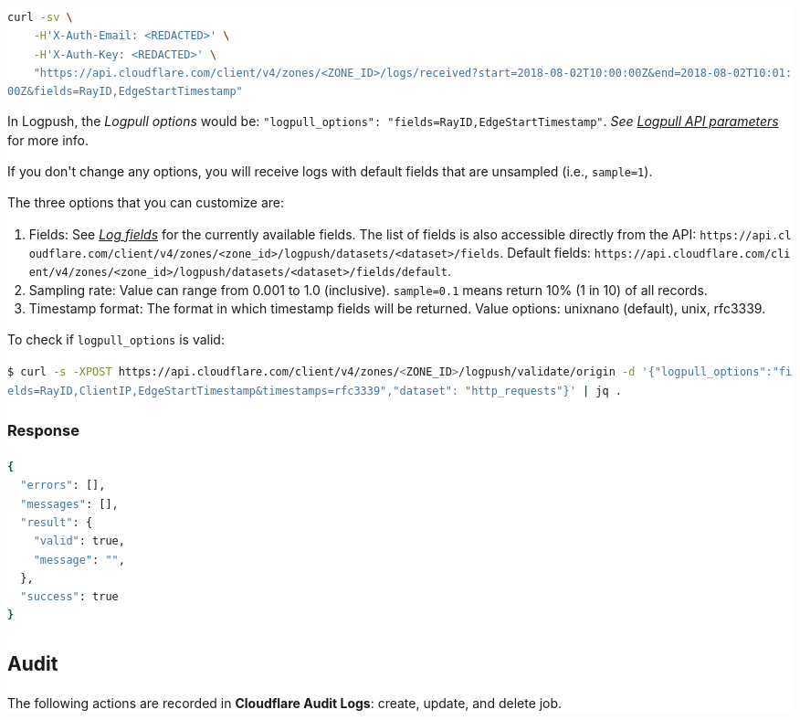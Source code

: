 ```bash
curl -sv \
    -H'X-Auth-Email: <REDACTED>' \
    -H'X-Auth-Key: <REDACTED>' \
    "https://api.cloudflare.com/client/v4/zones/<ZONE_ID>/logs/received?start=2018-08-02T10:00:00Z&end=2018-08-02T10:01:00Z&fields=RayID,EdgeStartTimestamp"
```

In Logpush, the _Logpull options_ would be: `"logpull_options": "fields=RayID,EdgeStartTimestamp"`. _See [Logpull API parameters](/logpull/requesting-logs/#parameters)_ for more info.

If you don't change any options, you will receive logs with default fields that are unsampled (i.e., `sample=1`).

The three options that you can customize are:

1. Fields: See _[Log fields](/reference/log-fields/)_ for the currently available fields. The list of fields is also accessible directly from the API: `https://api.cloudflare.com/client/v4/zones/<zone_id>/logpush/datasets/<dataset>/fields`. Default fields: `https://api.cloudflare.com/client/v4/zones/<zone_id>/logpush/datasets/<dataset>/fields/default`.
1. Sampling rate: Value can range from 0.001 to 1.0 (inclusive). `sample=0.1` means return 10% (1 in 10) of all records.
1. Timestamp format: The format in which timestamp fields will be returned. Value options: unixnano (default), unix, rfc3339.

To check if `logpull_options` is valid:

```bash
$ curl -s -XPOST https://api.cloudflare.com/client/v4/zones/<ZONE_ID>/logpush/validate/origin -d '{"logpull_options":"fields=RayID,ClientIP,EdgeStartTimestamp&timestamps=rfc3339","dataset": "http_requests"}' | jq .
```

### Response

```bash
{
  "errors": [],
  "messages": [],
  "result": {
    "valid": true,
    "message": "",
  },
  "success": true
}
```

## Audit

The following actions are recorded in **Cloudflare Audit Logs**: create, update, and delete job.